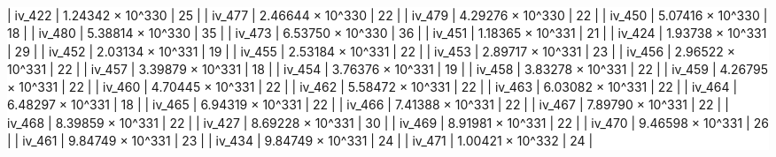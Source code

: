 | iv_422 | 1.24342 × 10^330 | 25 |
| iv_477 | 2.46644 × 10^330 | 22 |
| iv_479 | 4.29276 × 10^330 | 22 |
| iv_450 | 5.07416 × 10^330 | 18 |
| iv_480 | 5.38814 × 10^330 | 35 |
| iv_473 | 6.53750 × 10^330 | 36 |
| iv_451 | 1.18365 × 10^331 | 21 |
| iv_424 | 1.93738 × 10^331 | 29 |
| iv_452 | 2.03134 × 10^331 | 19 |
| iv_455 | 2.53184 × 10^331 | 22 |
| iv_453 | 2.89717 × 10^331 | 23 |
| iv_456 | 2.96522 × 10^331 | 22 |
| iv_457 | 3.39879 × 10^331 | 18 |
| iv_454 | 3.76376 × 10^331 | 19 |
| iv_458 | 3.83278 × 10^331 | 22 |
| iv_459 | 4.26795 × 10^331 | 22 |
| iv_460 | 4.70445 × 10^331 | 22 |
| iv_462 | 5.58472 × 10^331 | 22 |
| iv_463 | 6.03082 × 10^331 | 22 |
| iv_464 | 6.48297 × 10^331 | 18 |
| iv_465 | 6.94319 × 10^331 | 22 |
| iv_466 | 7.41388 × 10^331 | 22 |
| iv_467 | 7.89790 × 10^331 | 22 |
| iv_468 | 8.39859 × 10^331 | 22 |
| iv_427 | 8.69228 × 10^331 | 30 |
| iv_469 | 8.91981 × 10^331 | 22 |
| iv_470 | 9.46598 × 10^331 | 26 |
| iv_461 | 9.84749 × 10^331 | 23 |
| iv_434 | 9.84749 × 10^331 | 24 |
| iv_471 | 1.00421 × 10^332 | 24 |
